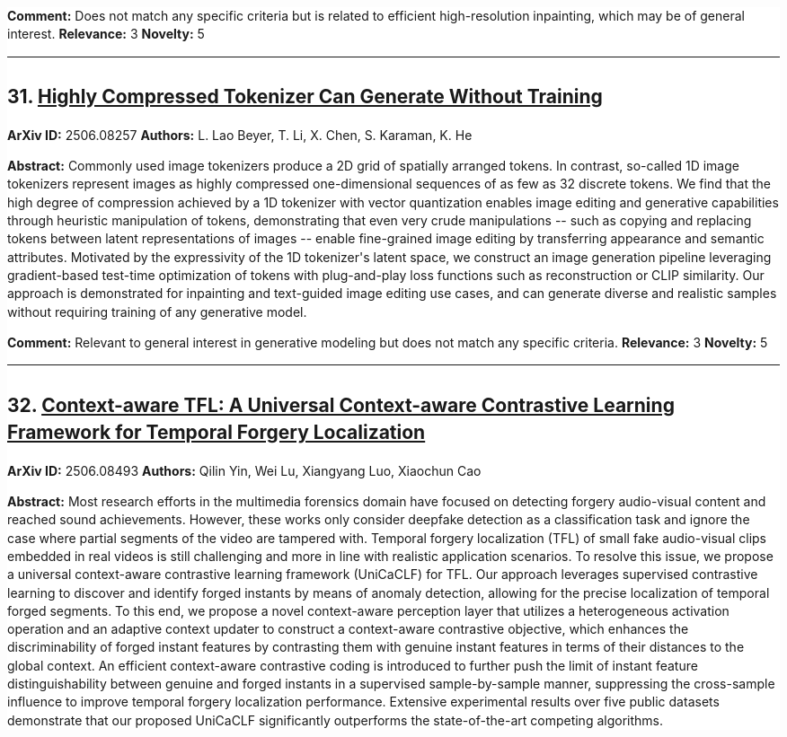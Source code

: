 **Comment:** Does not match any specific criteria but is related to efficient high-resolution inpainting, which may be of general interest.
**Relevance:** 3
**Novelty:** 5

---

## 31. [Highly Compressed Tokenizer Can Generate Without Training](https://arxiv.org/abs/2506.08257) <a id="link31"></a>
**ArXiv ID:** 2506.08257
**Authors:** L. Lao Beyer, T. Li, X. Chen, S. Karaman, K. He

**Abstract:**  Commonly used image tokenizers produce a 2D grid of spatially arranged tokens. In contrast, so-called 1D image tokenizers represent images as highly compressed one-dimensional sequences of as few as 32 discrete tokens. We find that the high degree of compression achieved by a 1D tokenizer with vector quantization enables image editing and generative capabilities through heuristic manipulation of tokens, demonstrating that even very crude manipulations -- such as copying and replacing tokens between latent representations of images -- enable fine-grained image editing by transferring appearance and semantic attributes. Motivated by the expressivity of the 1D tokenizer's latent space, we construct an image generation pipeline leveraging gradient-based test-time optimization of tokens with plug-and-play loss functions such as reconstruction or CLIP similarity. Our approach is demonstrated for inpainting and text-guided image editing use cases, and can generate diverse and realistic samples without requiring training of any generative model.

**Comment:** Relevant to general interest in generative modeling but does not match any specific criteria.
**Relevance:** 3
**Novelty:** 5

---

## 32. [Context-aware TFL: A Universal Context-aware Contrastive Learning Framework for Temporal Forgery Localization](https://arxiv.org/abs/2506.08493) <a id="link32"></a>
**ArXiv ID:** 2506.08493
**Authors:** Qilin Yin, Wei Lu, Xiangyang Luo, Xiaochun Cao

**Abstract:**  Most research efforts in the multimedia forensics domain have focused on detecting forgery audio-visual content and reached sound achievements. However, these works only consider deepfake detection as a classification task and ignore the case where partial segments of the video are tampered with. Temporal forgery localization (TFL) of small fake audio-visual clips embedded in real videos is still challenging and more in line with realistic application scenarios. To resolve this issue, we propose a universal context-aware contrastive learning framework (UniCaCLF) for TFL. Our approach leverages supervised contrastive learning to discover and identify forged instants by means of anomaly detection, allowing for the precise localization of temporal forged segments. To this end, we propose a novel context-aware perception layer that utilizes a heterogeneous activation operation and an adaptive context updater to construct a context-aware contrastive objective, which enhances the discriminability of forged instant features by contrasting them with genuine instant features in terms of their distances to the global context. An efficient context-aware contrastive coding is introduced to further push the limit of instant feature distinguishability between genuine and forged instants in a supervised sample-by-sample manner, suppressing the cross-sample influence to improve temporal forgery localization performance. Extensive experimental results over five public datasets demonstrate that our proposed UniCaCLF significantly outperforms the state-of-the-art competing algorithms.
